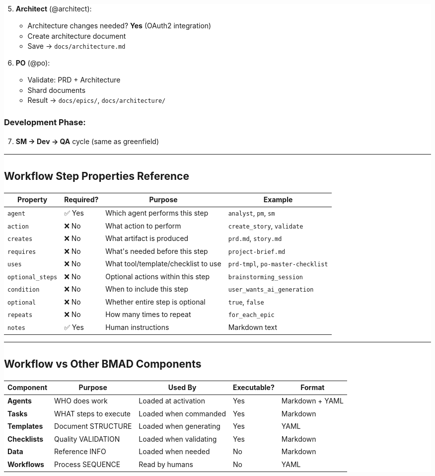 5. **Architect** (@architect):
   - Architecture changes needed? **Yes** (OAuth2 integration)
   - Create architecture document
   - Save → `docs/architecture.md`

6. **PO** (@po):
   - Validate: PRD + Architecture
   - Shard documents
   - Result → `docs/epics/`, `docs/architecture/`

### Development Phase:

7. **SM → Dev → QA** cycle (same as greenfield)

---

## Workflow Step Properties Reference

| Property         | Required? | Purpose                             | Example                           |
| ---------------- | --------- | ----------------------------------- | --------------------------------- |
| `agent`          | ✅ Yes    | Which agent performs this step      | `analyst`, `pm`, `sm`             |
| `action`         | ❌ No     | What action to perform              | `create_story`, `validate`        |
| `creates`        | ❌ No     | What artifact is produced           | `prd.md`, `story.md`              |
| `requires`       | ❌ No     | What's needed before this step      | `project-brief.md`                |
| `uses`           | ❌ No     | What tool/template/checklist to use | `prd-tmpl`, `po-master-checklist` |
| `optional_steps` | ❌ No     | Optional actions within this step   | `brainstorming_session`           |
| `condition`      | ❌ No     | When to include this step           | `user_wants_ai_generation`        |
| `optional`       | ❌ No     | Whether entire step is optional     | `true`, `false`                   |
| `repeats`        | ❌ No     | How many times to repeat            | `for_each_epic`                   |
| `notes`          | ✅ Yes    | Human instructions                  | Markdown text                     |

---

## Workflow vs Other BMAD Components

| Component      | Purpose               | Used By                | Executable? | Format          |
| -------------- | --------------------- | ---------------------- | ----------- | --------------- |
| **Agents**     | WHO does work         | Loaded at activation   | Yes         | Markdown + YAML |
| **Tasks**      | WHAT steps to execute | Loaded when commanded  | Yes         | Markdown        |
| **Templates**  | Document STRUCTURE    | Loaded when generating | Yes         | YAML            |
| **Checklists** | Quality VALIDATION    | Loaded when validating | Yes         | Markdown        |
| **Data**       | Reference INFO        | Loaded when needed     | No          | Markdown        |
| **Workflows**  | Process SEQUENCE      | Read by humans         | No          | YAML            |
